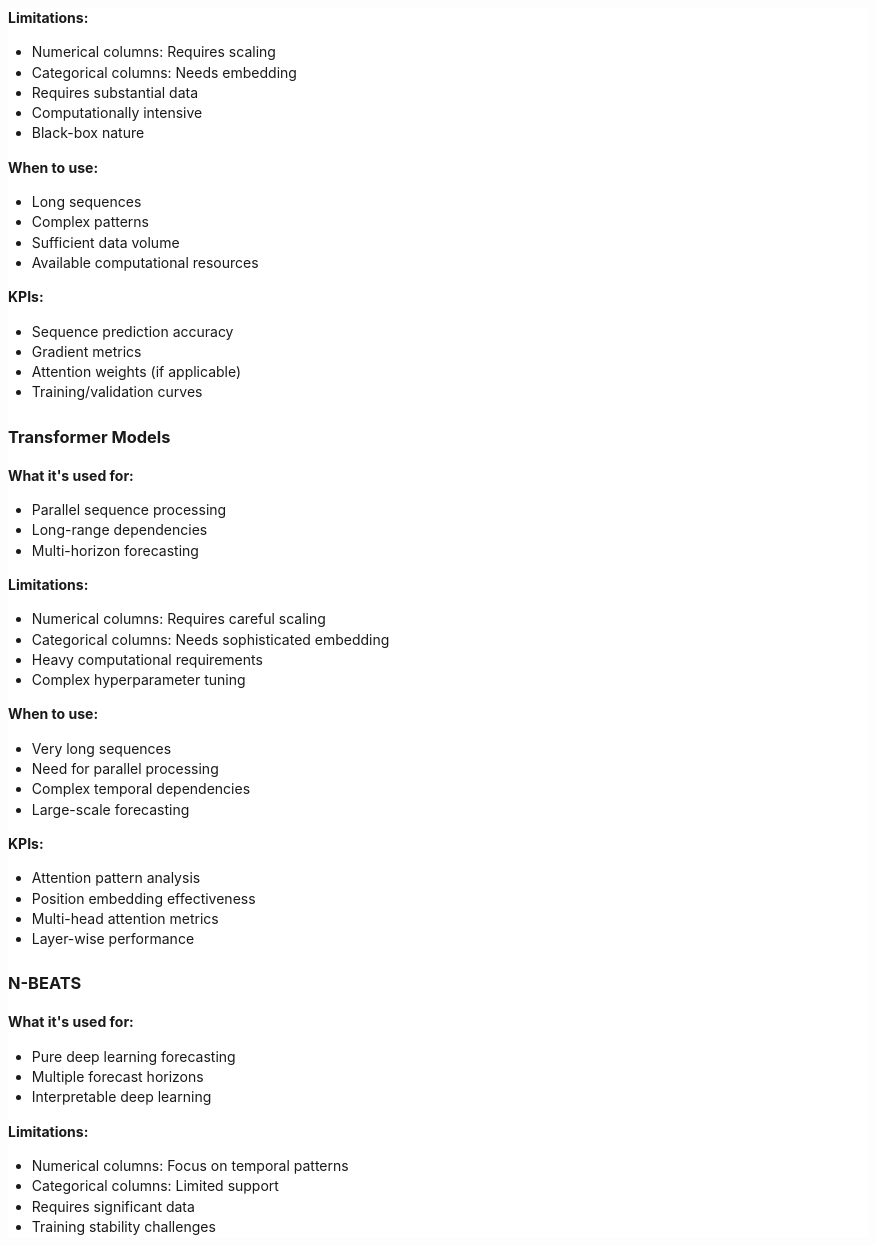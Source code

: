 **Limitations:**
- Numerical columns: Requires scaling
- Categorical columns: Needs embedding
- Requires substantial data
- Computationally intensive
- Black-box nature

**When to use:**
- Long sequences
- Complex patterns
- Sufficient data volume
- Available computational resources

**KPIs:**
- Sequence prediction accuracy
- Gradient metrics
- Attention weights (if applicable)
- Training/validation curves

### Transformer Models
**What it's used for:**
- Parallel sequence processing
- Long-range dependencies
- Multi-horizon forecasting

**Limitations:**
- Numerical columns: Requires careful scaling
- Categorical columns: Needs sophisticated embedding
- Heavy computational requirements
- Complex hyperparameter tuning

**When to use:**
- Very long sequences
- Need for parallel processing
- Complex temporal dependencies
- Large-scale forecasting

**KPIs:**
- Attention pattern analysis
- Position embedding effectiveness
- Multi-head attention metrics
- Layer-wise performance

### N-BEATS
**What it's used for:**
- Pure deep learning forecasting
- Multiple forecast horizons
- Interpretable deep learning

**Limitations:**
- Numerical columns: Focus on temporal patterns
- Categorical columns: Limited support
- Requires significant data
- Training stability challenges
